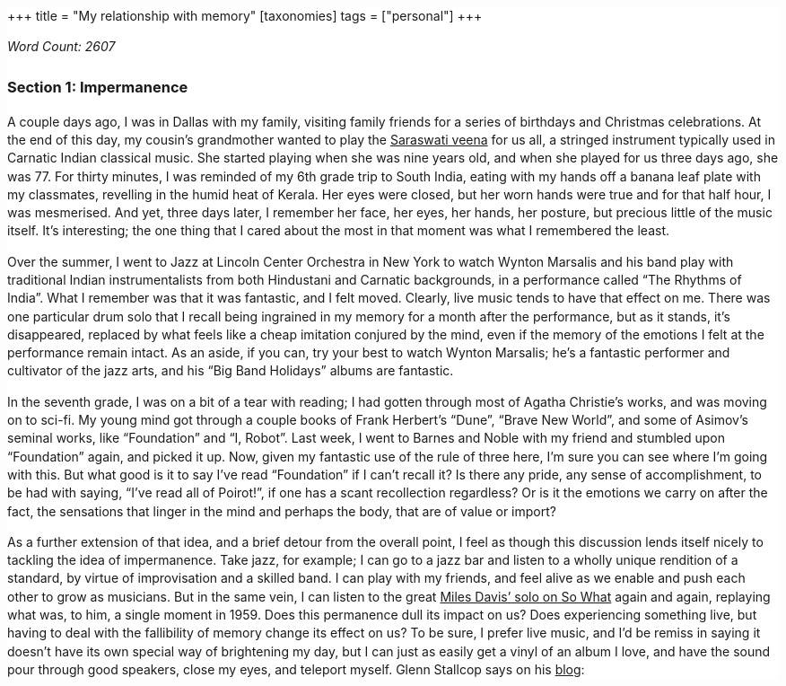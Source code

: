 +++
title = "My relationship with memory"
[taxonomies]
  tags = ["personal"]
+++

*Word Count: 2607*

### Section 1: Impermanence

A couple days ago, I was in Dallas with my family, visiting family friends for a series of birthdays and Christmas celebrations. At the end of this day, my cousin’s grandmother wanted to play the [Saraswati veena](https://en.wikipedia.org/wiki/Saraswati_veena) for us all, a stringed instrument typically used in Carnatic Indian classical music. She started playing when she was nine years old, and when she played for us three days ago, she was 77. For thirty minutes, I was reminded of my 6th grade trip to South India, eating with my hands off a banana leaf plate with my classmates, revelling in the humid heat of Kerala. Her eyes were closed, but her worn hands were true and for that half hour, I was mesmerised. And yet, three days later, I remember her face, her eyes, her hands, her posture, but precious little of the music itself. It’s interesting; the one thing that I cared about the most in that moment was what I remembered the least.

Over the summer, I went to Jazz at Lincoln Center Orchestra in New York to watch Wynton Marsalis and his band play with traditional Indian instrumentalists from both Hindustani and Carnatic backgrounds, in a performance called “The Rhythms of India”. What I remember was that it was fantastic, and I felt moved. Clearly, live music tends to have that effect on me. There was one particular drum solo that I recall being ingrained in my memory for a month after the performance, but as it stands, it’s disappeared, replaced by what feels like a cheap imitation conjured by the mind, even if the memory of the emotions I felt at the performance remain intact. As an aside, if you can, try your best to watch Wynton Marsalis; he’s a fantastic performer and cultivator of the jazz arts, and his “Big Band Holidays” albums are fantastic.

In the seventh grade, I was on a bit of a tear with reading; I had gotten through most of Agatha Christie’s works, and was moving on to sci-fi. My young mind got through a couple books of Frank Herbert’s “Dune”, “Brave New World”, and some of Asimov’s seminal works, like “Foundation” and “I, Robot”. Last week, I went to Barnes and Noble with my friend and stumbled upon “Foundation” again, and picked it up. Now, given my fantastic use of the rule of three here, I’m sure you can see where I’m going with this. But what good is it to say I’ve read “Foundation” if I can’t recall it? Is there any pride, any sense of accomplishment, to be had with saying, “I’ve read all of Poirot!”, if one has a scant recollection regardless? Or is it the emotions we carry on after the fact, the sensations that linger in the mind and perhaps the body, that are of value or import?

As a further extension of that idea, and a brief detour from the overall point, I feel as though this discussion lends itself nicely to tackling the idea of impermanence. Take jazz, for example; I can go to a jazz bar and listen to a wholly unique rendition of a standard, by virtue of improvisation and a skilled band. I can play with my friends, and feel alive as we enable and push each other to grow as musicians. But in the same vein, I can listen to the great [Miles Davis’ solo on So What](https://www.youtube.com/watch?v=zqNTltOGh5c&ab_channel=MilesDavisVEVO) again and again, replaying what was, to him, a single moment in 1959. Does this permanence dull its impact on us? Does experiencing something live, but having to deal with the fallibility of memory change its effect on us? To be sure, I prefer live music, and I’d be remiss in saying it doesn’t have its own special way of brightening my day, but I can just as easily get a vinyl of an album I love, and have the sound pour through good speakers, close my eyes, and teleport myself. Glenn Stallcop says on his [blog](https://compandimprov.wordpress.com/tag/impermanence/):
